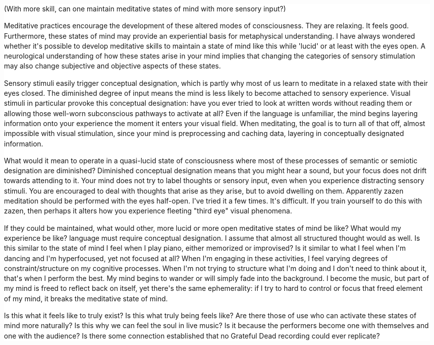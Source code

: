 (With more skill, can one maintain meditative states of mind with more sensory input?)

Meditative practices encourage the development of these altered modes
of consciousness. They are relaxing. It feels good. Furthermore, these
states of mind may provide an experiential basis for metaphysical
understanding. I have always wondered whether it's possible to develop
meditative skills to maintain a state of mind like this while 'lucid'
or at least with the eyes open. A neurological understanding of how
these states arise in your mind implies that changing the categories
of sensory stimulation may also change subjective and objective
aspects of these states.

Sensory stimuli easily trigger conceptual designation, which is partly
why most of us learn to meditate in a relaxed state with their eyes
closed. The diminished degree of input means the mind is less likely
to become attached to sensory experience. Visual stimuli in particular
provoke this conceptual designation: have you ever tried to look at
written words without reading them or allowing those well-worn
subconscious pathways to activate at all? Even if the language is
unfamiliar, the mind begins layering information onto your experience
the moment it enters your visual field. When meditating, the goal is
to turn all of that off, almost impossible with visual stimulation,
since your mind is preprocessing and caching data, layering in
conceptually designated information.

What would it mean to operate in a quasi-lucid state of consciousness
where most of these processes of semantic or semiotic designation are
diminished?  Diminished conceptual designation means that you might
hear a sound, but your focus does not drift towards attending to
it. Your mind does not try to label thoughts or sensory input, even
when you experience distracting sensory stimuli. You are encouraged to
deal with thoughts that arise as they arise, but to avoid dwelling on
them. Apparently zazen meditation should be performed with the eyes
half-open. I've tried it a few times. It's difficult. If you train
yourself to do this with zazen, then perhaps it alters how you
experience fleeting "third eye" visual phenomena.

If they could be maintained, what would other, more lucid or more open
meditative states of mind be like? What would my experience be like?
language must require conceptual designation. I assume that almost all
structured thought would as well. Is this similar to the state of mind
I feel when I play piano, either memorized or improvised? Is it
similar to what I feel when I'm dancing and I'm hyperfocused, yet not
focused at all? When I'm engaging in these activities, I feel varying
degrees of constraint/structure on my cognitive processes. When I'm
not trying to structure what I'm doing and I don't need to think about
it, that's when I perform the best. My mind begins to wander or will
simply fade into the background. I become the music, but part of my
mind is freed to reflect back on itself, yet there's the same
ephemerality: if I try to hard to control or focus that freed element
of my mind, it breaks the meditative state of mind.

Is this what it feels like to truly exist? Is this what truly being
feels like? Are there those of use who can activate these states of
mind more naturally? Is this why we can feel the soul in live music?
Is it because the performers become one with themselves and one with
the audience? Is there some connection established that no Grateful
Dead recording could ever replicate?
